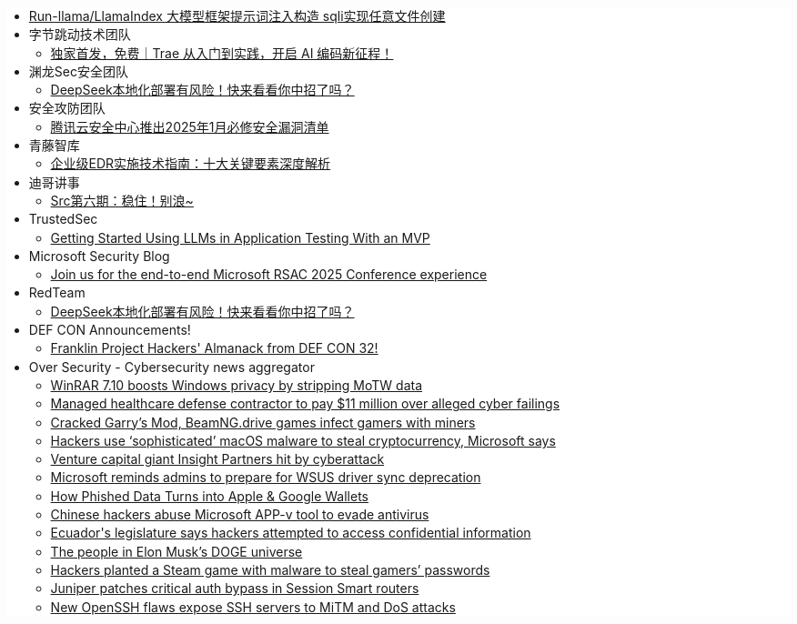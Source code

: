   - [Run-llama/LlamaIndex 大模型框架提示词注入构造 sqli实现任意文件创建](https://mp.weixin.qq.com/s?__biz=MzU0MzkzOTYzOQ==&mid=2247489678&idx=1&sn=9039652d59a286b1904c7a3d68373f84&chksm=fb0295d6cc751cc001a871a2a515f11801be690b4da1548c74df06b4f971d46e06b94c132649&scene=58&subscene=0#rd)
- 字节跳动技术团队
  - [独家首发，免费｜Trae 从入门到实践，开启 AI 编码新征程！](https://mp.weixin.qq.com/s?__biz=MzI1MzYzMjE0MQ==&mid=2247513387&idx=1&sn=ce7672590c2cd60a22e9b620dcbdcfca&chksm=e9d37ec9dea4f7df39b5549782a0921ba94ce44b12aa184545d0e3be013b25b248d26446a04a&scene=58&subscene=0#rd)
- 渊龙Sec安全团队
  - [DeepSeek本地化部署有风险！快来看看你中招了吗？](https://mp.weixin.qq.com/s?__biz=Mzg4NTY0MDg1Mg==&mid=2247485650&idx=1&sn=e20f3b5b3a27549b0f3549d813888c73&chksm=cfa49329f8d31a3f78eb1f422f41cb3c59ddc0d1b1539512d0abd1cbe344b61d6a114a7069a9&scene=58&subscene=0#rd)
- 安全攻防团队
  - [腾讯云安全中心推出2025年1月必修安全漏洞清单](https://mp.weixin.qq.com/s?__biz=MzkzNTI4NjU1Mw==&mid=2247485049&idx=1&sn=2c3c26e2c4796c0f8af116747bc1187b&chksm=c2b1040ff5c68d1908d6d0b9c78e0d0ecc9ac81fef4dbf443c42b396962becfe491f85323aaa&scene=58&subscene=0#rd)
- 青藤智库
  - [企业级EDR实施技术指南：十大关键要素深度解析](https://mp.weixin.qq.com/s?__biz=MzUyOTkwNTQ5Mg==&mid=2247489351&idx=1&sn=3da833b6858ec815c4acd2bffbdb5f69&chksm=fa58b57ccd2f3c6ab2cc18d4bf8ba912d182435ffce285f01c61664847b774308bde51ba5161&scene=58&subscene=0#rd)
- 迪哥讲事
  - [Src第六期：稳住！别浪~](https://mp.weixin.qq.com/s?__biz=MzIzMTIzNTM0MA==&mid=2247497153&idx=1&sn=4d60c3c89eae0138d75f829c8f433627&chksm=e8a5ffa2dfd276b4b72173a26423b9e4b16176518083fc9c8188c76ec87d102ec8c7bf8b5b0d&scene=58&subscene=0#rd)
- TrustedSec
  - [Getting Started Using LLMs in Application Testing With an MVP](https://trustedsec.com/blog/getting-started-using-llms-in-application-testing-with-an-mvp)
- Microsoft Security Blog
  - [​​Join us for the end-to-end Microsoft RSAC 2025 Conference experience](https://www.microsoft.com/en-us/security/blog/2025/02/18/join-us-for-the-end-to-end-microsoft-rsac-2025-conference-experience/)
- RedTeam
  - [DeepSeek本地化部署有风险！快来看看你中招了吗？](https://mp.weixin.qq.com/s?__biz=Mzg5NjAxNjc5OQ==&mid=2247484156&idx=1&sn=19bb941c4a3c27e1a5239ddad80eeb2c&chksm=c006ca0cf771431a2a1a1311e6c489deec495226828e73bf98de345a40c1df31c0df51a4ff07&scene=58&subscene=0#rd)
- DEF CON Announcements!
  - [Franklin Project Hackers' Almanack from DEF CON 32!](https://media.defcon.org/DEF%20CON%2032/DEF%20CON%2032%20Hackers'%20Almanack.pdf)
- Over Security - Cybersecurity news aggregator
  - [WinRAR 7.10 boosts Windows privacy by stripping MoTW data](https://www.bleepingcomputer.com/news/security/winrar-710-boosts-windows-privacy-by-stripping-motw-data/)
  - [Managed healthcare defense contractor to pay $11 million over alleged cyber failings](https://therecord.media/managed-health-tricare-false-claims)
  - [Cracked Garry’s Mod, BeamNG.drive games infect gamers with miners](https://www.bleepingcomputer.com/news/security/cracked-garrys-mod-beamngdrive-games-infect-gamers-with-miners/)
  - [Hackers use ‘sophisticated’ macOS malware to steal cryptocurrency, Microsoft says](https://therecord.media/hackers-use-macos-malware-to-steal-crypto)
  - [Venture capital giant Insight Partners hit by cyberattack](https://www.bleepingcomputer.com/news/security/venture-capital-giant-insight-partners-hit-by-cyberattack/)
  - [Microsoft reminds admins to prepare for WSUS driver sync deprecation](https://www.bleepingcomputer.com/news/microsoft/microsoft-reminds-admins-to-prepare-for-wsus-driver-sync-deprecation/)
  - [How Phished Data Turns into Apple & Google Wallets](https://krebsonsecurity.com/2025/02/how-phished-data-turns-into-apple-google-wallets/)
  - [Chinese hackers abuse Microsoft APP-v tool to evade antivirus](https://www.bleepingcomputer.com/news/security/chinese-hackers-abuse-microsoft-app-v-tool-to-evade-antivirus/)
  - [Ecuador's legislature says hackers attempted to access confidential information](https://therecord.media/ecuador-national-assembly-cyberattack)
  - [The people in Elon Musk’s DOGE universe](https://techcrunch.com/2025/02/18/the-people-in-elon-musk-doge-universe/)
  - [Hackers planted a Steam game with malware to steal gamers’ passwords](https://techcrunch.com/2025/02/18/hackers-planted-a-steam-game-with-malware-to-steal-gamers-passwords/)
  - [Juniper patches critical auth bypass in Session Smart routers](https://www.bleepingcomputer.com/news/security/juniper-patches-critical-auth-bypass-in-session-smart-routers/)
  - [New OpenSSH flaws expose SSH servers to MiTM and DoS attacks](https://www.bleepingcomputer.com/news/security/new-openssh-flaws-expose-ssh-servers-to-mitm-and-dos-attacks/)